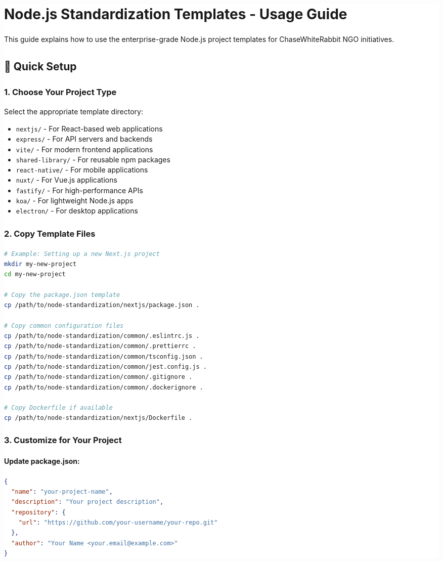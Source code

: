 # Node.js Standardization Templates - Usage Guide

This guide explains how to use the enterprise-grade Node.js project templates for ChaseWhiteRabbit NGO initiatives.

## 🎯 Quick Setup

### 1. Choose Your Project Type

Select the appropriate template directory:
- `nextjs/` - For React-based web applications
- `express/` - For API servers and backends
- `vite/` - For modern frontend applications
- `shared-library/` - For reusable npm packages
- `react-native/` - For mobile applications
- `nuxt/` - For Vue.js applications
- `fastify/` - For high-performance APIs
- `koa/` - For lightweight Node.js apps
- `electron/` - For desktop applications

### 2. Copy Template Files

```bash
# Example: Setting up a new Next.js project
mkdir my-new-project
cd my-new-project

# Copy the package.json template
cp /path/to/node-standardization/nextjs/package.json .

# Copy common configuration files
cp /path/to/node-standardization/common/.eslintrc.js .
cp /path/to/node-standardization/common/.prettierrc .
cp /path/to/node-standardization/common/tsconfig.json .
cp /path/to/node-standardization/common/jest.config.js .
cp /path/to/node-standardization/common/.gitignore .
cp /path/to/node-standardization/common/.dockerignore .

# Copy Dockerfile if available
cp /path/to/node-standardization/nextjs/Dockerfile .
```

### 3. Customize for Your Project

#### Update package.json:
```json
{
  "name": "your-project-name",
  "description": "Your project description",
  "repository": {
    "url": "https://github.com/your-username/your-repo.git"
  },
  "author": "Your Name <your.email@example.com>"
}
```
